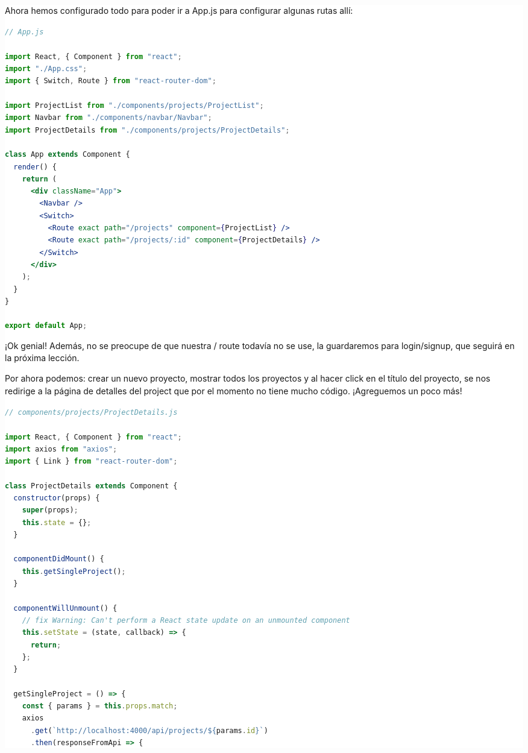 Ahora hemos configurado todo para poder ir a App.js para configurar algunas rutas allí:

```jsx
// App.js

import React, { Component } from "react";
import "./App.css";
import { Switch, Route } from "react-router-dom";

import ProjectList from "./components/projects/ProjectList";
import Navbar from "./components/navbar/Navbar";
import ProjectDetails from "./components/projects/ProjectDetails";

class App extends Component {
  render() {
    return (
      <div className="App">
        <Navbar />
        <Switch>
          <Route exact path="/projects" component={ProjectList} />
          <Route exact path="/projects/:id" component={ProjectDetails} />
        </Switch>
      </div>
    );
  }
}

export default App;
```

¡Ok genial! Además, no se preocupe de que nuestra / route todavía no se use, la guardaremos para login/signup, que seguirá en la próxima lección.

Por ahora podemos: crear un nuevo proyecto, mostrar todos los proyectos y al hacer click en el título del proyecto, se nos redirige a la página de detalles del project que por el momento no tiene mucho código. ¡Agreguemos un poco más!

```jsx
// components/projects/ProjectDetails.js

import React, { Component } from "react";
import axios from "axios";
import { Link } from "react-router-dom";

class ProjectDetails extends Component {
  constructor(props) {
    super(props);
    this.state = {};
  }

  componentDidMount() {
    this.getSingleProject();
  }
  
  componentWillUnmount() {
    // fix Warning: Can't perform a React state update on an unmounted component
    this.setState = (state, callback) => {
      return;
    };
  }

  getSingleProject = () => {
    const { params } = this.props.match;
    axios
      .get(`http://localhost:4000/api/projects/${params.id}`)
      .then(responseFromApi => {
```